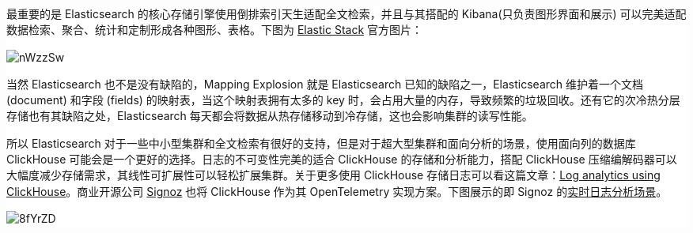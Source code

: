 最重要的是 Elasticsearch 的核心存储引擎使用倒排索引天生适配全文检索，并且与其搭配的 Kibana(只负责图形界面和展示) 可以完美适配数据检索、聚合、统计和定制形成各种图形、表格。下图为 [Elastic Stack](https://www.elastic.co/elastic-stack/) 官方图片：

![nWzzSw](https://storage.guangzhengli.com/images/nWzzSw.jpg)

当然 Elasticsearch 也不是没有缺陷的，Mapping Explosion 就是 Elasticsearch 已知的缺陷之一，Elasticsearch 维护着一个文档 (document) 和字段 (fields) 的映射表，当这个映射表拥有太多的 key 时，会占用大量的内存，导致频繁的垃圾回收。还有它的次冷热分层存储也有其缺陷之处，Elasticsearch 每天都会将数据从热存储移动到冷存储，这也会影响集群的读写性能。

所以 Elasticsearch 对于一些中小型集群和全文检索有很好的支持，但是对于超大型集群和面向分析的场景，使用面向列的数据库 ClickHouse 可能会是一个更好的选择。日志的不可变性完美的适合 ClickHouse 的存储和分析能力，搭配 ClickHouse 压缩编解码器可以大幅度减少存储需求，其线性可扩展性可以轻松扩展集群。关于更多使用 ClickHouse 存储日志可以看这篇文章：[Log analytics using ClickHouse](https://blog.cloudflare.com/log-analytics-using-clickhouse/)。商业开源公司 [Signoz](https://signoz.io/blog/opentelemetry-logs/) 也将 ClickHouse 作为其 OpenTelemetry 实现方案。下图展示的即 Signoz 的[实时日志分析场景](https://www.splunk.com/en_us/blog/learn/splunk-log-observer.html)。

![8fYrZD](https://storage.guangzhengli.com/images/8fYrZD.jpg)




